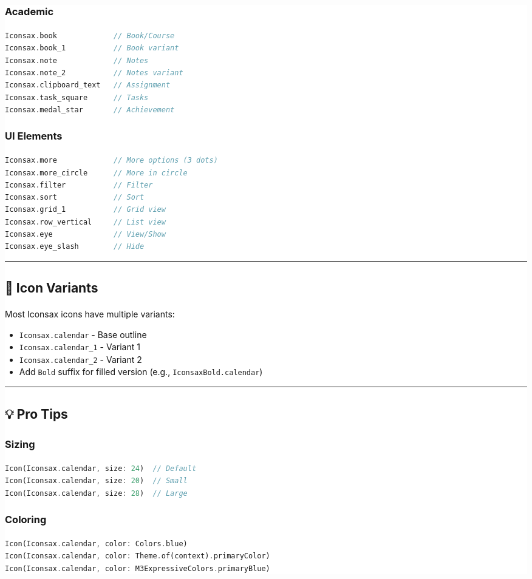 ### Academic
```dart
Iconsax.book             // Book/Course
Iconsax.book_1           // Book variant
Iconsax.note             // Notes
Iconsax.note_2           // Notes variant
Iconsax.clipboard_text   // Assignment
Iconsax.task_square      // Tasks
Iconsax.medal_star       // Achievement
```

### UI Elements
```dart
Iconsax.more             // More options (3 dots)
Iconsax.more_circle      // More in circle
Iconsax.filter           // Filter
Iconsax.sort             // Sort
Iconsax.grid_1           // Grid view
Iconsax.row_vertical     // List view
Iconsax.eye              // View/Show
Iconsax.eye_slash        // Hide
```

---

## 🎨 Icon Variants

Most Iconsax icons have multiple variants:
- `Iconsax.calendar` - Base outline
- `Iconsax.calendar_1` - Variant 1
- `Iconsax.calendar_2` - Variant 2
- Add `Bold` suffix for filled version (e.g., `IconsaxBold.calendar`)

---

## 💡 Pro Tips

### Sizing
```dart
Icon(Iconsax.calendar, size: 24)  // Default
Icon(Iconsax.calendar, size: 20)  // Small
Icon(Iconsax.calendar, size: 28)  // Large
```

### Coloring
```dart
Icon(Iconsax.calendar, color: Colors.blue)
Icon(Iconsax.calendar, color: Theme.of(context).primaryColor)
Icon(Iconsax.calendar, color: M3ExpressiveColors.primaryBlue)
```

